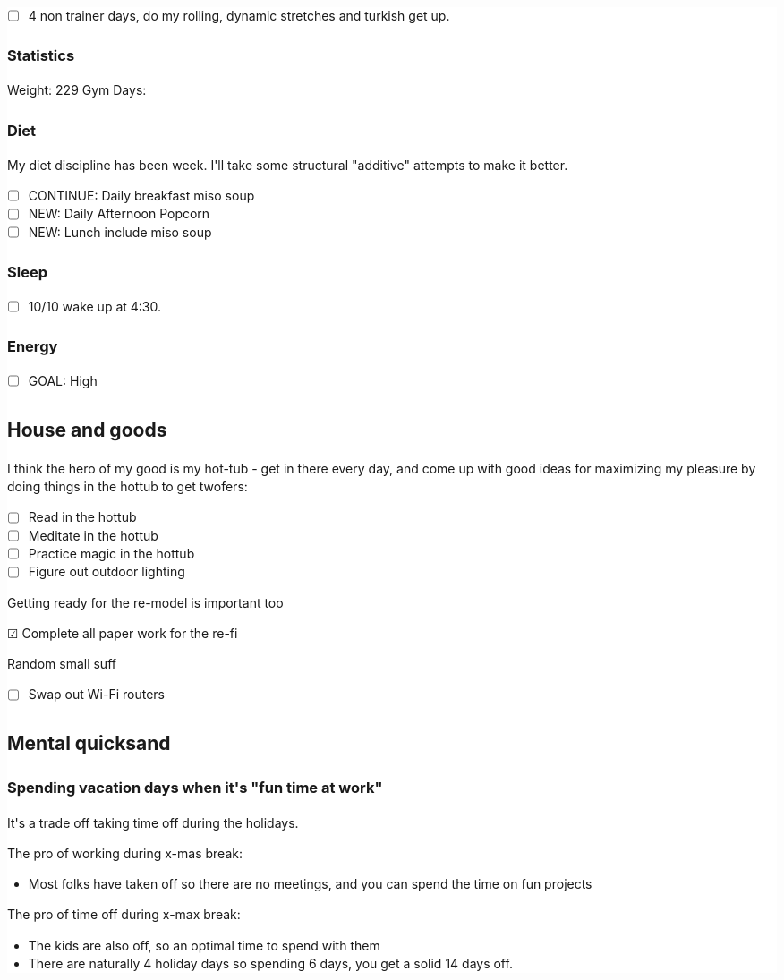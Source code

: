 - ☐ 4 non trainer days, do my rolling, dynamic stretches and turkish get up.

### Statistics

Weight: 229
Gym Days:

### Diet

My diet discipline has been week. I'll take some structural "additive" attempts to make it better.

- ☐ CONTINUE: Daily breakfast miso soup
- ☐ NEW: Daily Afternoon Popcorn
- ☐ NEW: Lunch include miso soup

### Sleep

- ☐ 10/10 wake up at 4:30.

### Energy

- ☐ GOAL: High

## House and goods

I think the hero of my good is my hot-tub - get in there every day, and come up with good ideas for maximizing my pleasure by doing things in the hottub to get twofers:

- ☐ Read in the hottub
- ☐ Meditate in the hottub
- ☐ Practice magic in the hottub
- ☐ Figure out outdoor lighting

Getting ready for the re-model is important too

☑ Complete all paper work for the re-fi

Random small suff

- ☐ Swap out Wi-Fi routers

## Mental quicksand

### Spending vacation days when it's "fun time at work"

It's a trade off taking time off during the holidays.

The pro of working during x-mas break:

- Most folks have taken off so there are no meetings, and you can spend the time on fun projects

The pro of time off during x-max break:

- The kids are also off, so an optimal time to spend with them
- There are naturally 4 holiday days so spending 6 days, you get a solid 14 days off.
